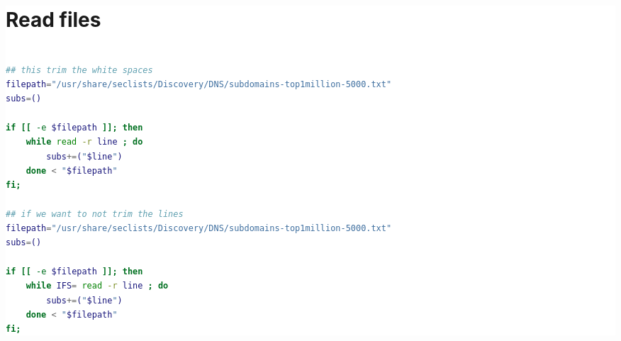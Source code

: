 # Read files
```bash

## this trim the white spaces
filepath="/usr/share/seclists/Discovery/DNS/subdomains-top1million-5000.txt"
subs=()

if [[ -e $filepath ]]; then
    while read -r line ; do
        subs+=("$line")
    done < "$filepath"
fi;

## if we want to not trim the lines 
filepath="/usr/share/seclists/Discovery/DNS/subdomains-top1million-5000.txt"
subs=()

if [[ -e $filepath ]]; then
    while IFS= read -r line ; do
        subs+=("$line")
    done < "$filepath"
fi; 


```
